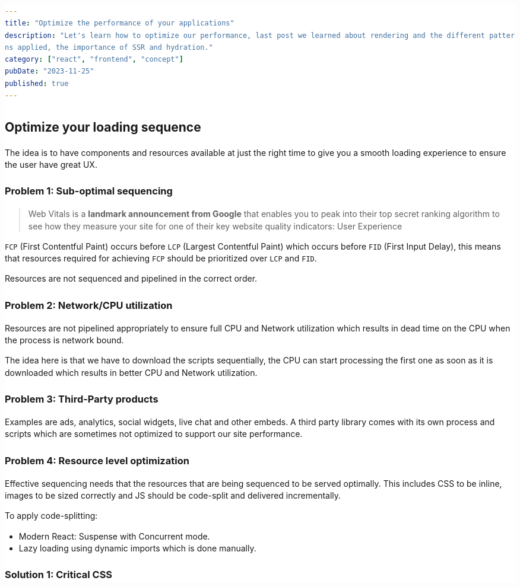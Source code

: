 ```yaml
---
title: "Optimize the performance of your applications"
description: "Let's learn how to optimize our performance, last post we learned about rendering and the different patterns applied, the importance of SSR and hydration."
category: ["react", "frontend", "concept"]
pubDate: "2023-11-25"
published: true
---
```


## Optimize your loading sequence

The idea is to have components and resources available at just the right time to give you a smooth loading experience to ensure the user have great UX.

### Problem 1: Sub-optimal sequencing

> Web Vitals is a **landmark announcement from Google** that enables you to peak into their top secret ranking algorithm to see how they measure your site for one of their key website quality indicators: User Experience

`FCP` (First Contentful Paint) occurs before `LCP` (Largest Contentful Paint) which occurs before `FID` (First Input Delay), this means that resources required for achieving `FCP` should be prioritized over `LCP` and `FID`.

Resources are not sequenced and pipelined in the correct order.

### Problem 2: Network/CPU utilization

Resources are not pipelined appropriately to ensure full CPU and Network utilization which results in dead time on the CPU when the process is network bound.

The idea here is that we have to download the scripts sequentially, the CPU can start processing the first one as soon as it is downloaded which results in better CPU and Network utilization.

### Problem 3: Third-Party products

Examples are ads, analytics, social widgets, live chat and other embeds. A third party library comes with its own process and scripts which are sometimes not optimized to support our site performance.

### Problem 4: Resource level optimization

Effective sequencing needs that the resources that are being sequenced to be served optimally. This includes CSS to be inline, images to be sized correctly and JS should be code-split and delivered incrementally.

To apply code-splitting:

- Modern React: Suspense with Concurrent mode.
- Lazy loading using dynamic imports which is done manually.

### Solution 1: Critical CSS
